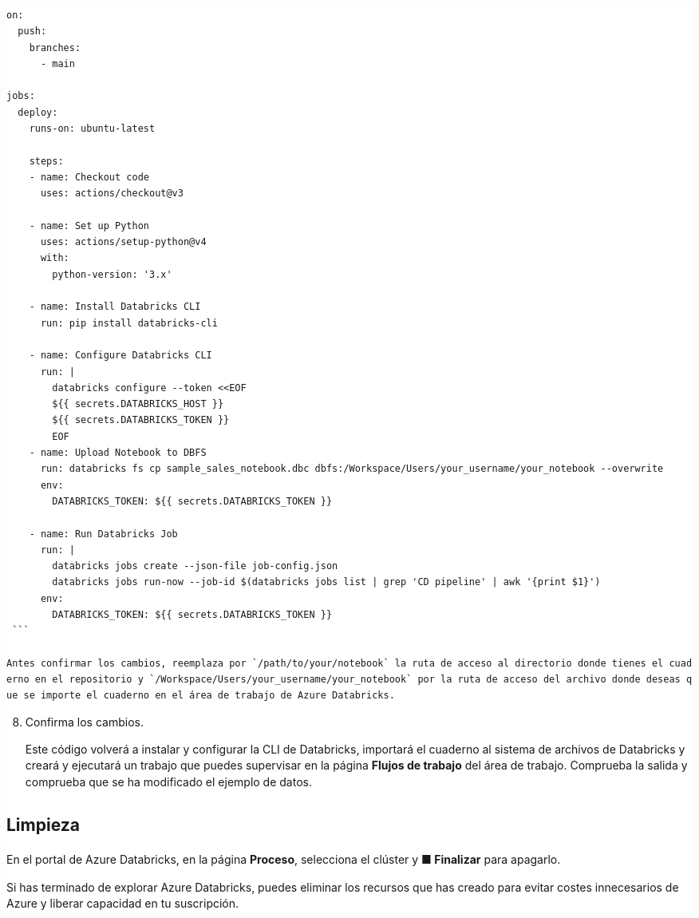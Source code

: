     on:
      push:
        branches:
          - main

    jobs:
      deploy:
        runs-on: ubuntu-latest

        steps:
        - name: Checkout code
          uses: actions/checkout@v3

        - name: Set up Python
          uses: actions/setup-python@v4
          with:
            python-version: '3.x'

        - name: Install Databricks CLI
          run: pip install databricks-cli

        - name: Configure Databricks CLI
          run: |
            databricks configure --token <<EOF
            ${{ secrets.DATABRICKS_HOST }}
            ${{ secrets.DATABRICKS_TOKEN }}
            EOF
        - name: Upload Notebook to DBFS
          run: databricks fs cp sample_sales_notebook.dbc dbfs:/Workspace/Users/your_username/your_notebook --overwrite
          env:
            DATABRICKS_TOKEN: ${{ secrets.DATABRICKS_TOKEN }}

        - name: Run Databricks Job
          run: |
            databricks jobs create --json-file job-config.json
            databricks jobs run-now --job-id $(databricks jobs list | grep 'CD pipeline' | awk '{print $1}')
          env:
            DATABRICKS_TOKEN: ${{ secrets.DATABRICKS_TOKEN }}
     ```

    Antes confirmar los cambios, reemplaza por `/path/to/your/notebook` la ruta de acceso al directorio donde tienes el cuaderno en el repositorio y `/Workspace/Users/your_username/your_notebook` por la ruta de acceso del archivo donde deseas que se importe el cuaderno en el área de trabajo de Azure Databricks.

8. Confirma los cambios.

    Este código volverá a instalar y configurar la CLI de Databricks, importará el cuaderno al sistema de archivos de Databricks y creará y ejecutará un trabajo que puedes supervisar en la página **Flujos de trabajo** del área de trabajo. Comprueba la salida y comprueba que se ha modificado el ejemplo de datos.

## Limpieza

En el portal de Azure Databricks, en la página **Proceso**, selecciona el clúster y **&#9632; Finalizar** para apagarlo.

Si has terminado de explorar Azure Databricks, puedes eliminar los recursos que has creado para evitar costes innecesarios de Azure y liberar capacidad en tu suscripción.
